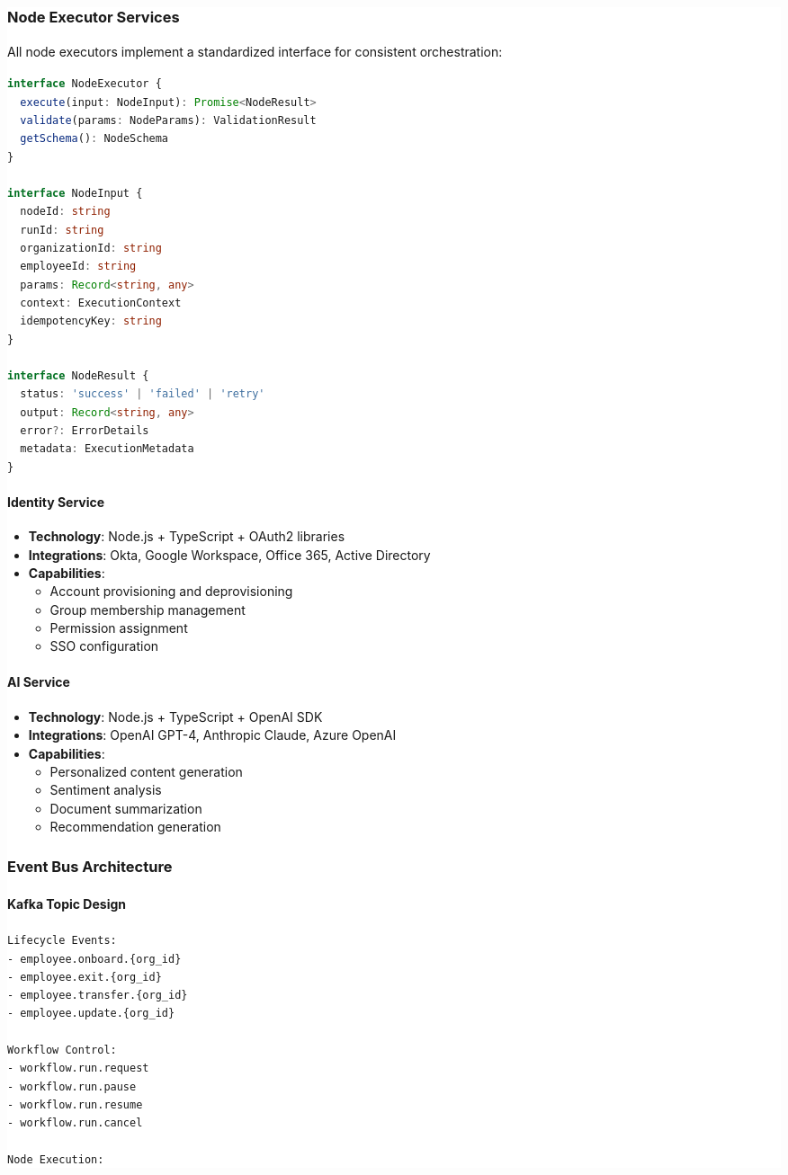 ### Node Executor Services

All node executors implement a standardized interface for consistent orchestration:

```typescript
interface NodeExecutor {
  execute(input: NodeInput): Promise<NodeResult>
  validate(params: NodeParams): ValidationResult
  getSchema(): NodeSchema
}

interface NodeInput {
  nodeId: string
  runId: string
  organizationId: string
  employeeId: string
  params: Record<string, any>
  context: ExecutionContext
  idempotencyKey: string
}

interface NodeResult {
  status: 'success' | 'failed' | 'retry'
  output: Record<string, any>
  error?: ErrorDetails
  metadata: ExecutionMetadata
}
```

#### Identity Service
- **Technology**: Node.js + TypeScript + OAuth2 libraries
- **Integrations**: Okta, Google Workspace, Office 365, Active Directory
- **Capabilities**:
  - Account provisioning and deprovisioning
  - Group membership management
  - Permission assignment
  - SSO configuration

#### AI Service
- **Technology**: Node.js + TypeScript + OpenAI SDK
- **Integrations**: OpenAI GPT-4, Anthropic Claude, Azure OpenAI
- **Capabilities**:
  - Personalized content generation
  - Sentiment analysis
  - Document summarization
  - Recommendation generation

### Event Bus Architecture

#### Kafka Topic Design
```
Lifecycle Events:
- employee.onboard.{org_id}
- employee.exit.{org_id}
- employee.transfer.{org_id}
- employee.update.{org_id}

Workflow Control:
- workflow.run.request
- workflow.run.pause
- workflow.run.resume
- workflow.run.cancel

Node Execution:
```